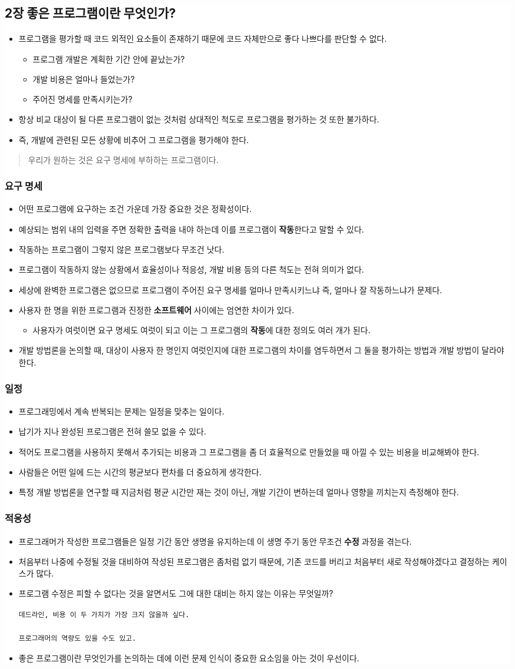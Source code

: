## 2장 좋은 프로그램이란 무엇인가?

- 프로그램을 평가할 때 코드 외적인 요소들이 존재하기 때문에 코드 자체만으로 좋다 나쁘다를 판단할 수 없다.
  
  - 프로그램 개발은 계획한 기간 안에 끝났는가?

  - 개발 비용은 얼마나 들었는가?

  - 주어진 명세를 만족시키는가?

- 항상 비교 대상이 될 다른 프로그램이 없는 것처럼 상대적인 척도로 프로그램을 평가하는 것 또한 불가하다.

- 즉, 개발에 관련된 모든 상황에 비추어 그 프로그램을 평가해야 한다.

> 우리가 원하는 것은 요구 명세에 부하하는 프로그램이다.

### 요구 명세

- 어떤 프로그램에 요구하는 조건 가운데 가장 중요한 것은 정확성이다.

- 예상되는 범위 내의 입력을 주면 정확한 출력을 내야 하는데 이를 프로그램이 **작동**한다고 말할 수 있다.

- 작동하는 프로그램이 그렇지 않은 프로그램보다 무조건 낫다.

- 프로그램이 작동하지 않는 상황에서 효율성이나 적응성, 개발 비용 등의 다른 척도는 전혀 의미가 없다.

- 세상에 완벽한 프로그램은 없으므로 프로그램이 주어진 요구 명세를 얼마나 만족시키느냐 즉, 얼마나 잘 작동하느냐가 문제다.

- 사용자 한 명을 위한 프로그램과 진정한 **소프트웨어** 사이에는 엄연한 차이가 있다.

  - 사용자가 여럿이면 요구 명세도 여럿이 되고 이는 그 프로그램의 **작동**에 대한 정의도 여러 개가 된다.

- 개발 방법론을 논의할 때, 대상이 사용자 한 명인지 여럿인지에 대한 프로그램의 차이를 염두하면서 그 둘을 평가하는 방법과 개발 방법이 달라야 한다.

### 일정

- 프로그래밍에서 계속 반복되는 문제는 일정을 맞추는 일이다.

- 납기가 지나 완성된 프로그램은 전혀 쓸모 없을 수 있다.

- 적어도 프로그램을 사용하지 못해서 추가되는 비용과 그 프로그램을 좀 더 효율적으로 만들었을 때 아낄 수 있는 비용을 비교해봐야 한다.

- 사람들은 어떤 일에 드는 시간의 평균보다 편차를 더 중요하게 생각한다.

- 특정 개발 방법론을 연구할 때 지금처럼 평균 시간만 재는 것이 아닌, 개발 기간이 변하는데 얼마나 영향을 끼치는지 측정해야 한다.

### 적응성

- 프로그래머가 작성한 프로그램들은 일정 기간 동안 생명을 유지하는데 이 생명 주기 동안 무조건 **수정** 과정을 겪는다.

- 처음부터 나중에 수정될 것을 대비하여 작성된 프로그램은 좀처럼 없기 때문에, 기존 코드를 버리고 처음부터 새로 작성해야겠다고 결정하는 케이스가 많다.

- 프로그램 수정은 피할 수 없다는 것을 알면서도 그에 대한 대비는 하지 않는 이유는 무엇일까?

    ```
    데드라인, 비용 이 두 가지가 가장 크지 않을까 싶다.
    
    프로그래머의 역량도 있을 수도 있고.
    ```

- 좋은 프로그램이란 무엇인가를 논의하는 데에 이런 문제 인식이 중요한 요소임을 아는 것이 우선이다.
